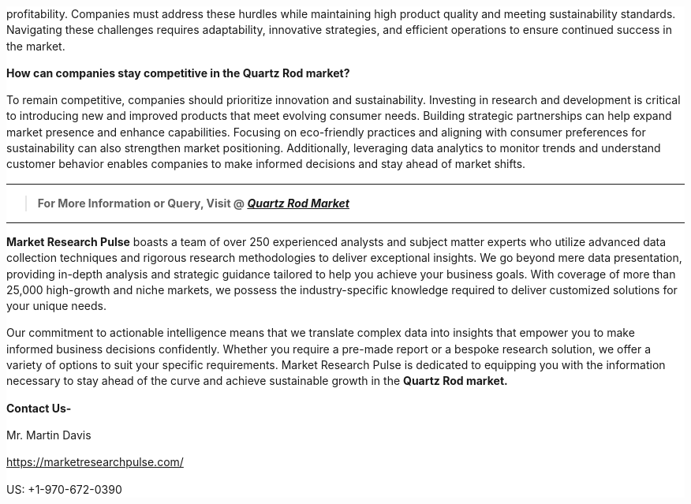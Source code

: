 profitability. Companies must address these hurdles while maintaining high product quality and meeting sustainability standards. Navigating these challenges requires adaptability, innovative strategies, and efficient operations to ensure continued success in the market.</p><p><strong>How can companies stay competitive in the Quartz Rod market?</strong></p><p>To remain competitive, companies should prioritize innovation and sustainability. Investing in research and development is critical to introducing new and improved products that meet evolving consumer needs. Building strategic partnerships can help expand market presence and enhance capabilities. Focusing on eco-friendly practices and aligning with consumer preferences for sustainability can also strengthen market positioning. Additionally, leveraging data analytics to monitor trends and understand customer behavior enables companies to make informed decisions and stay ahead of market shifts.</p><hr /><blockquote><p><strong>For More Information or Query, Visit @&nbsp;<em><a href="https://marketresearchpulse.com/report/50524/quartz-rod-market?utm_source=Linkedin&utm_medium=023">Quartz Rod Market</a></em></strong></p></blockquote><hr /><p><strong>Market Research Pulse</strong> boasts a team of over 250 experienced analysts and subject matter experts who utilize advanced data collection techniques and rigorous research methodologies to deliver exceptional insights. We go beyond mere data presentation, providing in-depth analysis and strategic guidance tailored to help you achieve your business goals. With coverage of more than 25,000 high-growth and niche markets, we possess the industry-specific knowledge required to deliver customized solutions for your unique needs.</p><p>Our commitment to actionable intelligence means that we translate complex data into insights that empower you to make informed business decisions confidently. Whether you require a pre-made report or a bespoke research solution, we offer a variety of options to suit your specific requirements. Market Research Pulse is dedicated to equipping you with the information necessary to stay ahead of the curve and achieve sustainable growth in the <strong>Quartz Rod market.</strong></p><p><strong>Contact Us-</strong></p><p>Mr. Martin Davis</p><p>https://marketresearchpulse.com/</p><p>US: +1-970-672-0390</p>